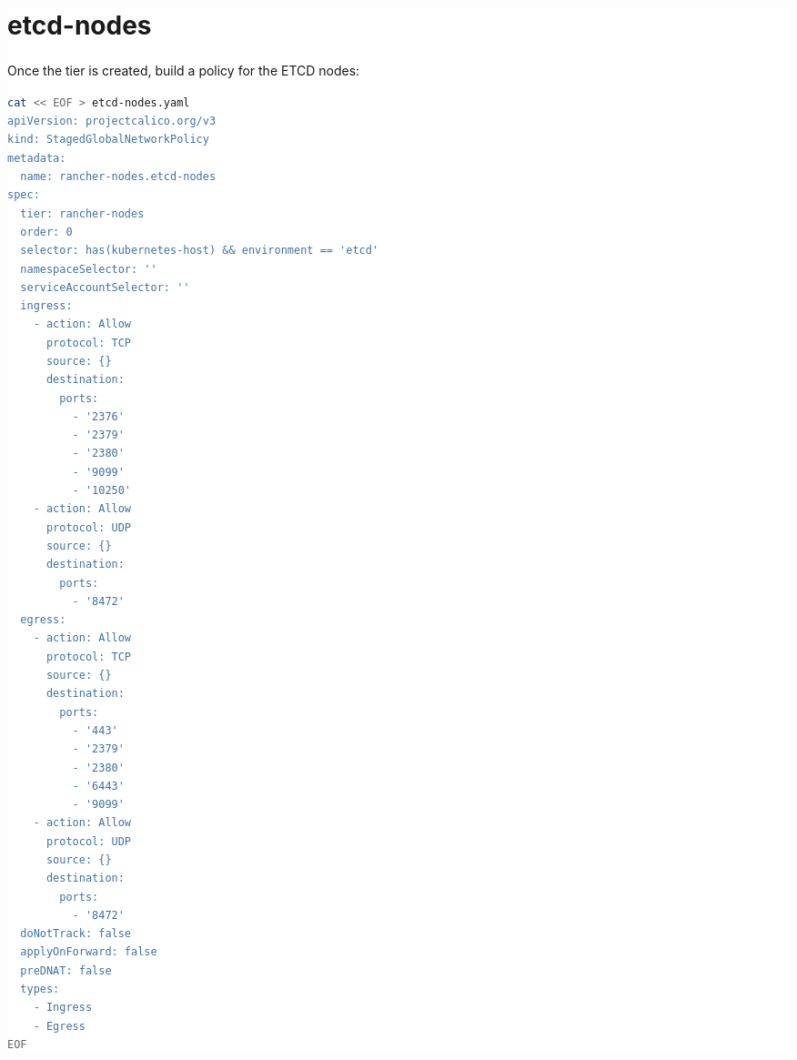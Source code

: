 # etcd-nodes

Once the tier is created, build a policy for the ETCD nodes:

```bash
cat << EOF > etcd-nodes.yaml
apiVersion: projectcalico.org/v3
kind: StagedGlobalNetworkPolicy
metadata:
  name: rancher-nodes.etcd-nodes
spec:
  tier: rancher-nodes
  order: 0
  selector: has(kubernetes-host) && environment == 'etcd'
  namespaceSelector: ''
  serviceAccountSelector: ''
  ingress:
    - action: Allow
      protocol: TCP
      source: {}
      destination:
        ports:
          - '2376'
          - '2379'
          - '2380'
          - '9099'
          - '10250'
    - action: Allow
      protocol: UDP
      source: {}
      destination:
        ports:
          - '8472'
  egress:
    - action: Allow
      protocol: TCP
      source: {}
      destination:
        ports:
          - '443'
          - '2379'
          - '2380'
          - '6443'
          - '9099'
    - action: Allow
      protocol: UDP
      source: {}
      destination:
        ports:
          - '8472'
  doNotTrack: false
  applyOnForward: false
  preDNAT: false
  types:
    - Ingress
    - Egress
EOF
```
